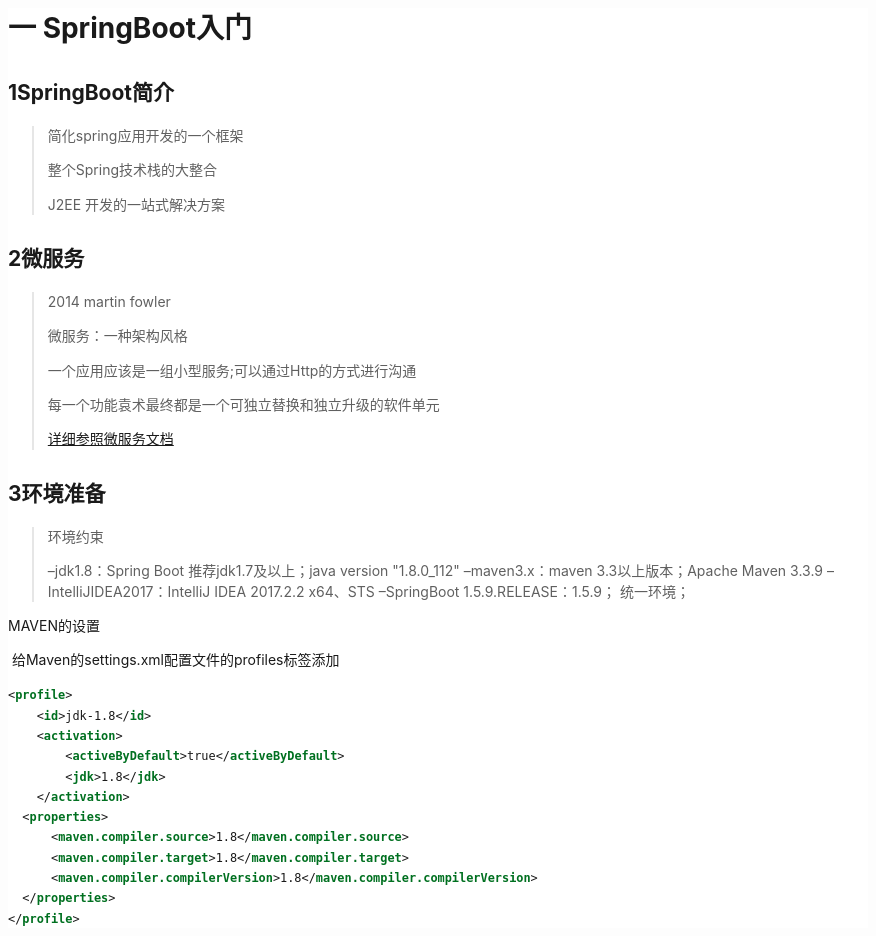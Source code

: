 



# 一 SpringBoot入门



## 1SpringBoot简介

> 简化spring应用开发的一个框架
>
> 整个Spring技术栈的大整合
>
> J2EE 开发的一站式解决方案

## 2微服务

> 2014 martin fowler
>
> 微服务：一种架构风格
>
> 一个应用应该是一组小型服务;可以通过Http的方式进行沟通
>
> 每一个功能袁术最终都是一个可独立替换和独立升级的软件单元
>
> [详细参照微服务文档](https://mp.weixin.qq.com/s?__biz=MjM5MjEwNTEzOQ==&mid=401500724&idx=1&sn=4e42fa2ffcd5732ae044fe6a387a1cc3#rd)

## 3环境准备

> 环境约束
>
> –jdk1.8：Spring Boot 推荐jdk1.7及以上；java version "1.8.0_112"
> –maven3.x：maven 3.3以上版本；Apache Maven 3.3.9
> –IntelliJIDEA2017：IntelliJ IDEA 2017.2.2 x64、STS
> –SpringBoot 1.5.9.RELEASE：1.5.9；
> 统一环境；

MAVEN的设置

​	给Maven的settings.xml配置文件的profiles标签添加

```xml
<profile>
	<id>jdk‐1.8</id>
    <activation>
        <activeByDefault>true</activeByDefault>
        <jdk>1.8</jdk>
    </activation>
  <properties>
      <maven.compiler.source>1.8</maven.compiler.source>
      <maven.compiler.target>1.8</maven.compiler.target>
      <maven.compiler.compilerVersion>1.8</maven.compiler.compilerVersion>
  </properties>
</profile>
```
